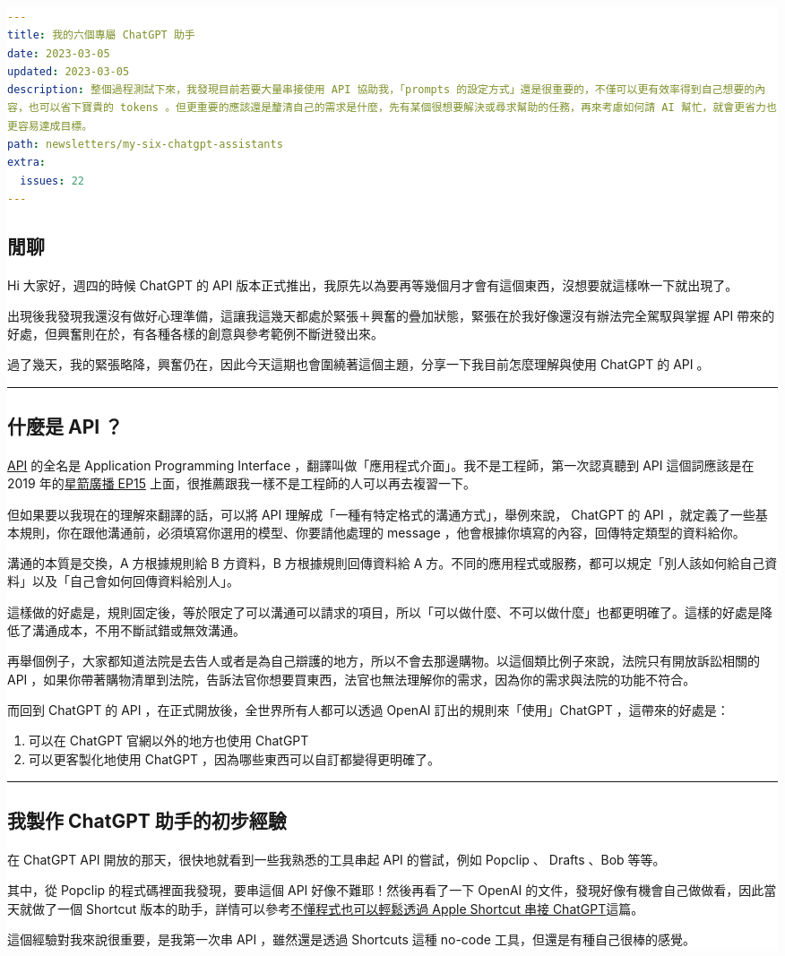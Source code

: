 ```yaml
---
title: 我的六個專屬 ChatGPT 助手
date: 2023-03-05
updated: 2023-03-05
description: 整個過程測試下來，我發現目前若要大量串接使用 API 協助我，「prompts 的設定方式」還是很重要的，不僅可以更有效率得到自己想要的內容，也可以省下寶貴的 tokens 。但更重要的應該還是釐清自己的需求是什麼，先有某個很想要解決或尋求幫助的任務，再來考慮如何請 AI 幫忙，就會更省力也更容易達成目標。
path: newsletters/my-six-chatgpt-assistants
extra:
  issues: 22
---
```


## 閒聊

Hi 大家好，週四的時候 ChatGPT 的 API 版本正式推出，我原先以為要再等幾個月才會有這個東西，沒想要就這樣咻一下就出現了。

出現後我發現我還沒有做好心理準備，這讓我這幾天都處於緊張＋興奮的疊加狀態，緊張在於我好像還沒有辦法完全駕馭與掌握 API 帶來的好處，但興奮則在於，有各種各樣的創意與參考範例不斷迸發出來。

過了幾天，我的緊張略降，興奮仍在，因此今天這期也會圍繞著這個主題，分享一下我目前怎麼理解與使用 ChatGPT 的 API 。


---

## 什麼是 API ？

[API](@/glossary/application-programming-interface.md) 的全名是 Application Programming Interface ，翻譯叫做「應用程式介面」。我不是工程師，第一次認真聽到 API 這個詞應該是在 2019 年的[星箭廣播 EP15](https://blog.starrocket.io/posts/star-rocket-podcast-ep15-api/) 上面，很推薦跟我一樣不是工程師的人可以再去複習一下。

但如果要以我現在的理解來翻譯的話，可以將 API 理解成「一種有特定格式的溝通方式」，舉例來說， ChatGPT 的 API ，就定義了一些基本規則，你在跟他溝通前，必須填寫你選用的模型、你要請他處理的 message ，他會根據你填寫的內容，回傳特定類型的資料給你。

溝通的本質是交換，A 方根據規則給 B 方資料，B 方根據規則回傳資料給 A 方。不同的應用程式或服務，都可以規定「別人該如何給自己資料」以及「自己會如何回傳資料給別人」。

這樣做的好處是，規則固定後，等於限定了可以溝通可以請求的項目，所以「可以做什麼、不可以做什麼」也都更明確了。這樣的好處是降低了溝通成本，不用不斷試錯或無效溝通。

再舉個例子，大家都知道法院是去告人或者是為自己辯護的地方，所以不會去那邊購物。以這個類比例子來說，法院只有開放訴訟相關的 API ，如果你帶著購物清單到法院，告訴法官你想要買東西，法官也無法理解你的需求，因為你的需求與法院的功能不符合。

而回到 ChatGPT 的 API ，在正式開放後，全世界所有人都可以透過 OpenAI 訂出的規則來「使用」ChatGPT ，這帶來的好處是：

1. 可以在 ChatGPT 官網以外的地方也使用 ChatGPT
2. 可以更客製化地使用 ChatGPT ，因為哪些東西可以自訂都變得更明確了。

---

## 我製作 ChatGPT 助手的初步經驗

在 ChatGPT API 開放的那天，很快地就看到一些我熟悉的工具串起 API 的嘗試，例如 Popclip 、 Drafts 、Bob 等等。

其中，從 Popclip 的程式碼裡面我發現，要串這個 API 好像不難耶！然後再看了一下 OpenAI 的文件，發現好像有機會自己做做看，因此當天就做了一個 Shortcut 版本的助手，詳情可以參考[不懂程式也可以輕鬆透過 Apple Shortcut 串接 ChatGPT](@/blog/chatgpt-api-shortcut.md)這篇。

這個經驗對我來說很重要，是我第一次串 API ，雖然還是透過 Shortcuts 這種 no-code 工具，但還是有種自己很棒的感覺。
